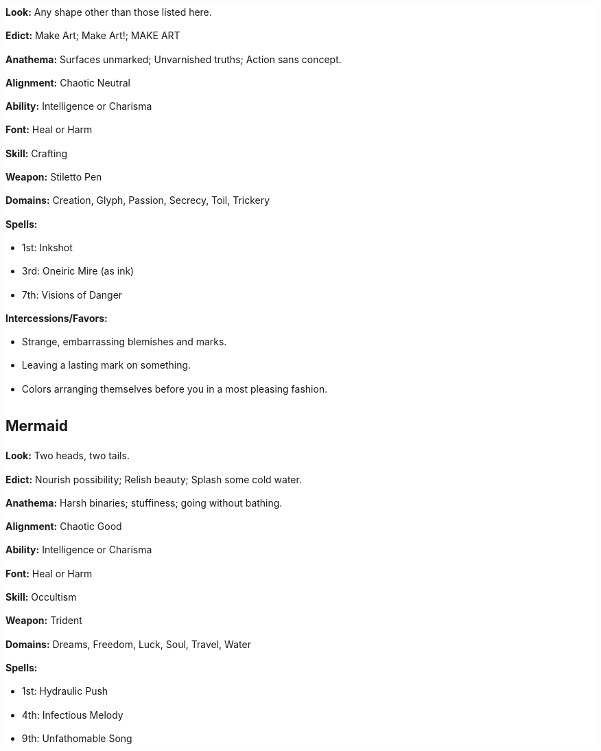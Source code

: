 **Look:** Any shape other than those listed here.

**Edict:** Make Art; Make Art!; MAKE ART

**Anathema:** Surfaces unmarked; Unvarnished truths; Action sans concept.

**Alignment:** Chaotic Neutral

**Ability:** Intelligence or Charisma

**Font:** Heal or Harm

**Skill:** Crafting

**Weapon:** Stiletto Pen

**Domains:** Creation, Glyph, Passion, Secrecy, Toil, Trickery

**Spells:**

- 1st: Inkshot
    
- 3rd: Oneiric Mire (as ink) 
    
- 7th: Visions of Danger
    

**Intercessions/Favors:**

- Strange, embarrassing blemishes and marks.
    
- Leaving a lasting mark on something.
    
- Colors arranging themselves before you in a most pleasing fashion.
    

  

## Mermaid

**Look:** Two heads, two tails.

**Edict:** Nourish possibility; Relish beauty; Splash some cold water.

**Anathema:** Harsh binaries; stuffiness; going without bathing.

**Alignment:** Chaotic Good

**Ability:** Intelligence or Charisma

**Font:** Heal or Harm

**Skill:** Occultism

**Weapon:** Trident

**Domains:** Dreams, Freedom, Luck, Soul, Travel, Water

**Spells:**

- 1st: Hydraulic Push
    
- 4th: Infectious Melody
    
- 9th: Unfathomable Song
    